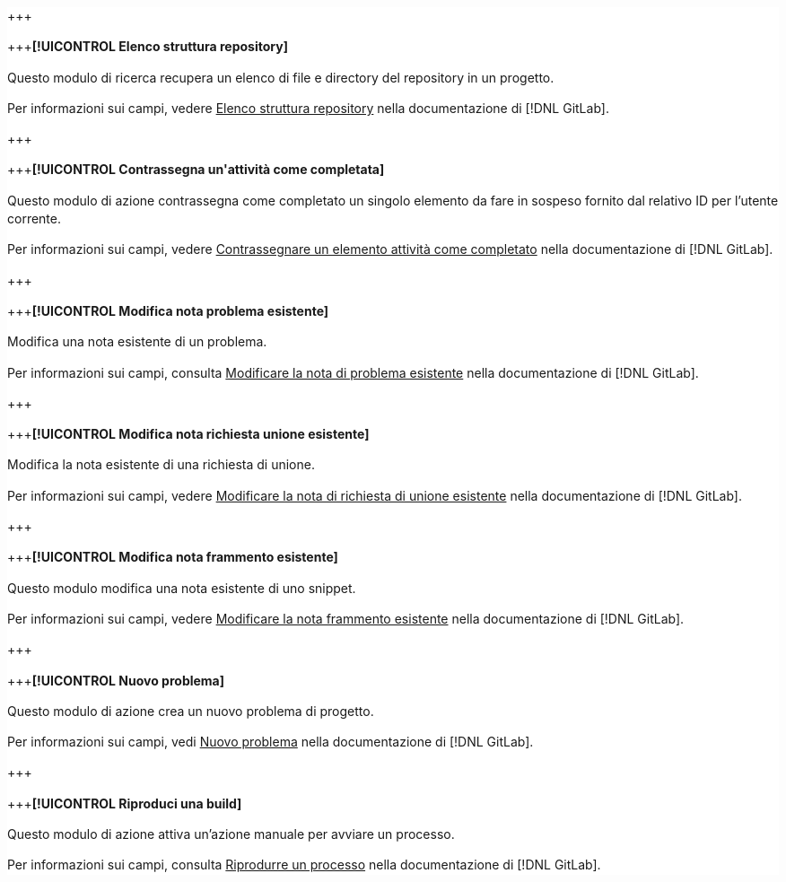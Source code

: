 +++

+++**[!UICONTROL Elenco struttura repository]**

Questo modulo di ricerca recupera un elenco di file e directory del repository in un progetto.

Per informazioni sui campi, vedere [Elenco struttura repository](https://docs.gitlab.com/ee/api/repositories.html#list-repository-tree) nella documentazione di [!DNL GitLab].

+++

+++**[!UICONTROL Contrassegna un&#39;attività come completata]**

Questo modulo di azione contrassegna come completato un singolo elemento da fare in sospeso fornito dal relativo ID per l’utente corrente.

Per informazioni sui campi, vedere [Contrassegnare un elemento attività come completato](https://docs.gitlab.com/ee/api/todos.html#mark-a-todo-as-done) nella documentazione di [!DNL GitLab].

+++

+++**[!UICONTROL Modifica nota problema esistente]**

Modifica una nota esistente di un problema.

Per informazioni sui campi, consulta [Modificare la nota di problema esistente](https://docs.gitlab.com/ee/api/notes.html#modify-existing-issue-note) nella documentazione di [!DNL GitLab].

+++

+++**[!UICONTROL Modifica nota richiesta unione esistente]**

Modifica la nota esistente di una richiesta di unione.

Per informazioni sui campi, vedere [Modificare la nota di richiesta di unione esistente](https://docs.gitlab.com/ee/api/notes.html#modify-existing-merge-request-note) nella documentazione di [!DNL GitLab].

+++

+++**[!UICONTROL Modifica nota frammento esistente]**

Questo modulo modifica una nota esistente di uno snippet.

Per informazioni sui campi, vedere [Modificare la nota frammento esistente](https://docs.gitlab.com/ee/api/notes.html#modify-existing-snippet-note) nella documentazione di [!DNL GitLab].

+++

+++**[!UICONTROL Nuovo problema]**

Questo modulo di azione crea un nuovo problema di progetto.

Per informazioni sui campi, vedi [Nuovo problema](https://www.integromat.com/en/help/app/gitlab) nella documentazione di [!DNL GitLab].

+++

+++**[!UICONTROL Riproduci una build]**

Questo modulo di azione attiva un’azione manuale per avviare un processo.

Per informazioni sui campi, consulta [Riprodurre un processo](https://docs.gitlab.com/ee/api/jobs.html#play-a-job) nella documentazione di [!DNL GitLab].
